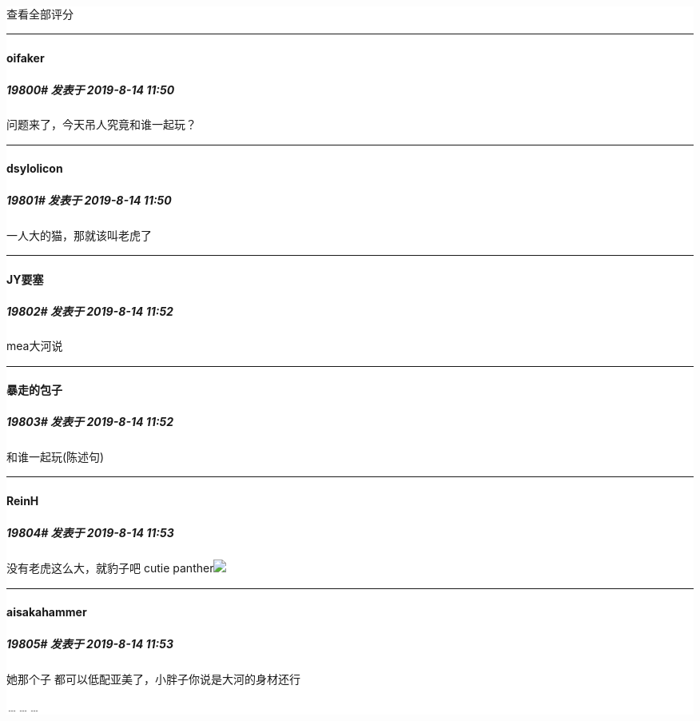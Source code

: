 
查看全部评分


*****

####  oifaker  
##### 19800#       发表于 2019-8-14 11:50


问题来了，今天吊人究竟和谁一起玩？


*****

####  dsylolicon  
##### 19801#       发表于 2019-8-14 11:50


一人大的猫，那就该叫老虎了


*****

####  JY要塞  
##### 19802#       发表于 2019-8-14 11:52


mea大河说


*****

####  暴走的包子  
##### 19803#       发表于 2019-8-14 11:52


和谁一起玩(陈述句)


*****

####  ReinH  
##### 19804#       发表于 2019-8-14 11:53


没有老虎这么大，就豹子吧
cutie panther<img src="https://static.saraba1st.com/image/smiley/face2017/074.png" referrerpolicy="no-referrer">


*****

####  aisakahammer  
##### 19805#       发表于 2019-8-14 11:53


 她那个子 都可以低配亚美了，小胖子你说是大河的身材还行


﹍﹍﹍
